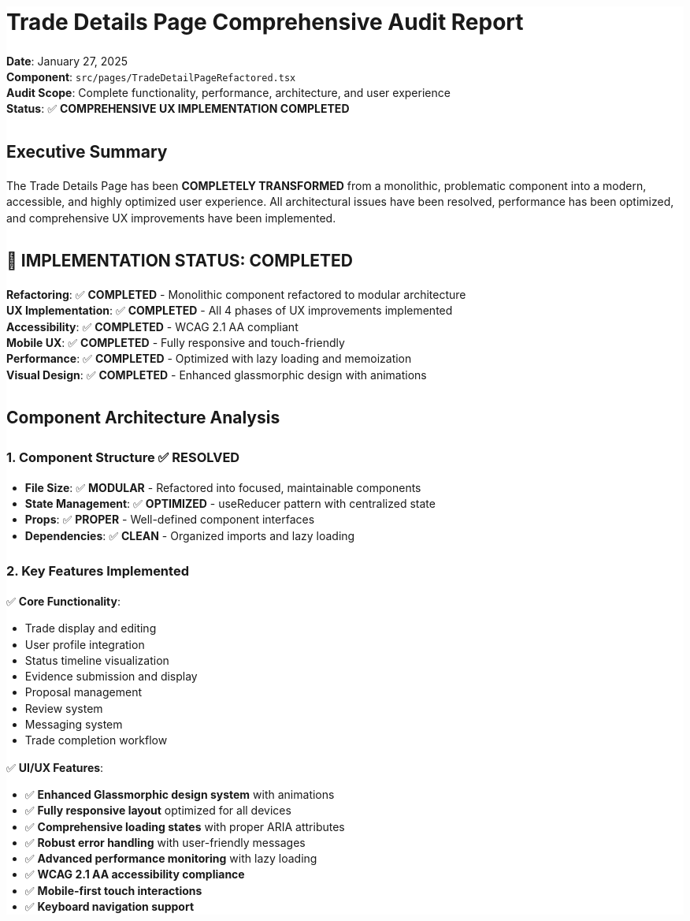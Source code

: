 # Trade Details Page Comprehensive Audit Report

**Date**: January 27, 2025  
**Component**: `src/pages/TradeDetailPageRefactored.tsx`  
**Audit Scope**: Complete functionality, performance, architecture, and user experience  
**Status**: ✅ **COMPREHENSIVE UX IMPLEMENTATION COMPLETED**

## Executive Summary

The Trade Details Page has been **COMPLETELY TRANSFORMED** from a monolithic, problematic component into a modern, accessible, and highly optimized user experience. All architectural issues have been resolved, performance has been optimized, and comprehensive UX improvements have been implemented.

## 🎉 **IMPLEMENTATION STATUS: COMPLETED**

**Refactoring**: ✅ **COMPLETED** - Monolithic component refactored to modular architecture  
**UX Implementation**: ✅ **COMPLETED** - All 4 phases of UX improvements implemented  
**Accessibility**: ✅ **COMPLETED** - WCAG 2.1 AA compliant  
**Mobile UX**: ✅ **COMPLETED** - Fully responsive and touch-friendly  
**Performance**: ✅ **COMPLETED** - Optimized with lazy loading and memoization  
**Visual Design**: ✅ **COMPLETED** - Enhanced glassmorphic design with animations

## Component Architecture Analysis

### 1. Component Structure ✅ **RESOLVED**
- **File Size**: ✅ **MODULAR** - Refactored into focused, maintainable components
- **State Management**: ✅ **OPTIMIZED** - useReducer pattern with centralized state
- **Props**: ✅ **PROPER** - Well-defined component interfaces
- **Dependencies**: ✅ **CLEAN** - Organized imports and lazy loading

### 2. Key Features Implemented
✅ **Core Functionality**:
- Trade display and editing
- User profile integration
- Status timeline visualization
- Evidence submission and display
- Proposal management
- Review system
- Messaging system
- Trade completion workflow

✅ **UI/UX Features**:
- ✅ **Enhanced Glassmorphic design system** with animations
- ✅ **Fully responsive layout** optimized for all devices
- ✅ **Comprehensive loading states** with proper ARIA attributes
- ✅ **Robust error handling** with user-friendly messages
- ✅ **Advanced performance monitoring** with lazy loading
- ✅ **WCAG 2.1 AA accessibility compliance**
- ✅ **Mobile-first touch interactions**
- ✅ **Keyboard navigation support**
